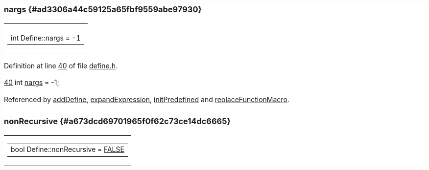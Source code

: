 ### nargs {#ad3306a44c59125a65fbf9559abe97930}

<div class="doxyMemberItem">
<div class="doxyMemberProto">
<table class="doxyMemberLabels">
<tr class="doxyMemberLabels">
<td class="doxyMemberLabelsLeft">
<table class="doxyMemberName">
<tr>
<td class="doxyMemberName">int Define::nargs = -1</td>
</tr>
</table>
</td>
</tr>
</table>
</div>
<div class="doxyMemberDoc">


<p>Definition at line <a href="/web-doxygen/docs/api/files/src/define-h/#l00040">40</a> of file <a href="/web-doxygen/docs/api/files/src/define-h">define.h</a>.</p>

<div class="doxyProgramListing">

<div class="doxyCodeLine"><span class="doxyLineNumber"><a href="#ad3306a44c59125a65fbf9559abe97930">40</a></span><span class="doxyLineContent"><span class="doxyHighlight">    </span><span class="doxyHighlightKeywordType">int</span><span class="doxyHighlight"> <a href="#ad3306a44c59125a65fbf9559abe97930">nargs</a> = -1;</span></span></div>

</div>


Referenced by <a href="/web-doxygen/docs/api/files/src/pre-l/#a207d66f561747d53a0df54a5019cc45b">addDefine</a>, <a href="/web-doxygen/docs/api/files/src/pre-l/#a1bc8b7f200b9267b0c7b842ecd1f25b0">expandExpression</a>, <a href="/web-doxygen/docs/api/files/src/pre-l/#a35e7ee6baadfec49f7e85a2cf14d5deb">initPredefined</a> and <a href="/web-doxygen/docs/api/files/src/pre-l/#af18da14aec7b354ada7376e24ca5e6ec">replaceFunctionMacro</a>.
</div>
</div>

### nonRecursive {#a673dcd69701965f0f62c73ce14dc6665}

<div class="doxyMemberItem">
<div class="doxyMemberProto">
<table class="doxyMemberLabels">
<tr class="doxyMemberLabels">
<td class="doxyMemberLabelsLeft">
<table class="doxyMemberName">
<tr>
<td class="doxyMemberName">bool Define::nonRecursive = <a href="/web-doxygen/docs/api/files/src/qcstring-h/#aa93f0eb578d23995850d61f7d61c55c1">FALSE</a></td>
</tr>
</table>
</td>
</tr>
</table>
</div>
<div class="doxyMemberDoc">
